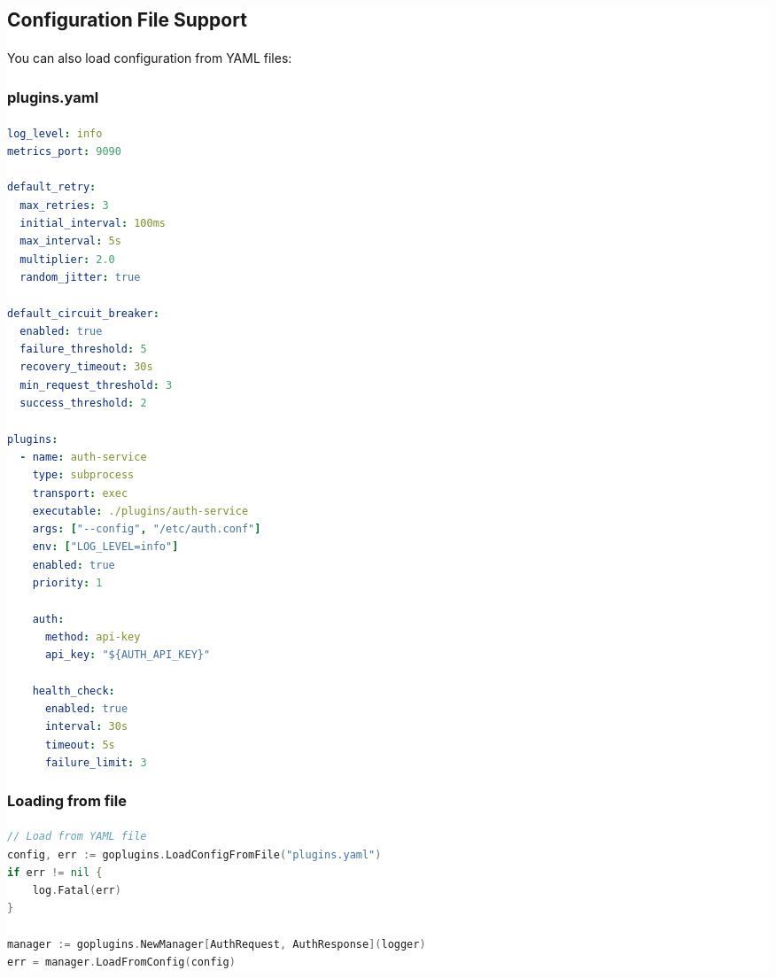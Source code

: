 ## Configuration File Support

You can also load configuration from YAML files:

### plugins.yaml
```yaml
log_level: info
metrics_port: 9090

default_retry:
  max_retries: 3
  initial_interval: 100ms
  max_interval: 5s
  multiplier: 2.0
  random_jitter: true

default_circuit_breaker:
  enabled: true
  failure_threshold: 5
  recovery_timeout: 30s
  min_request_threshold: 3
  success_threshold: 2

plugins:
  - name: auth-service
    type: subprocess
    transport: exec
    executable: ./plugins/auth-service
    args: ["--config", "/etc/auth.conf"]
    env: ["LOG_LEVEL=info"]
    enabled: true
    priority: 1
    
    auth:
      method: api-key
      api_key: "${AUTH_API_KEY}"
    
    health_check:
      enabled: true
      interval: 30s
      timeout: 5s
      failure_limit: 3
```

### Loading from file
```go
// Load from YAML file
config, err := goplugins.LoadConfigFromFile("plugins.yaml")
if err != nil {
    log.Fatal(err)
}

manager := goplugins.NewManager[AuthRequest, AuthResponse](logger)
err = manager.LoadFromConfig(config)
```
